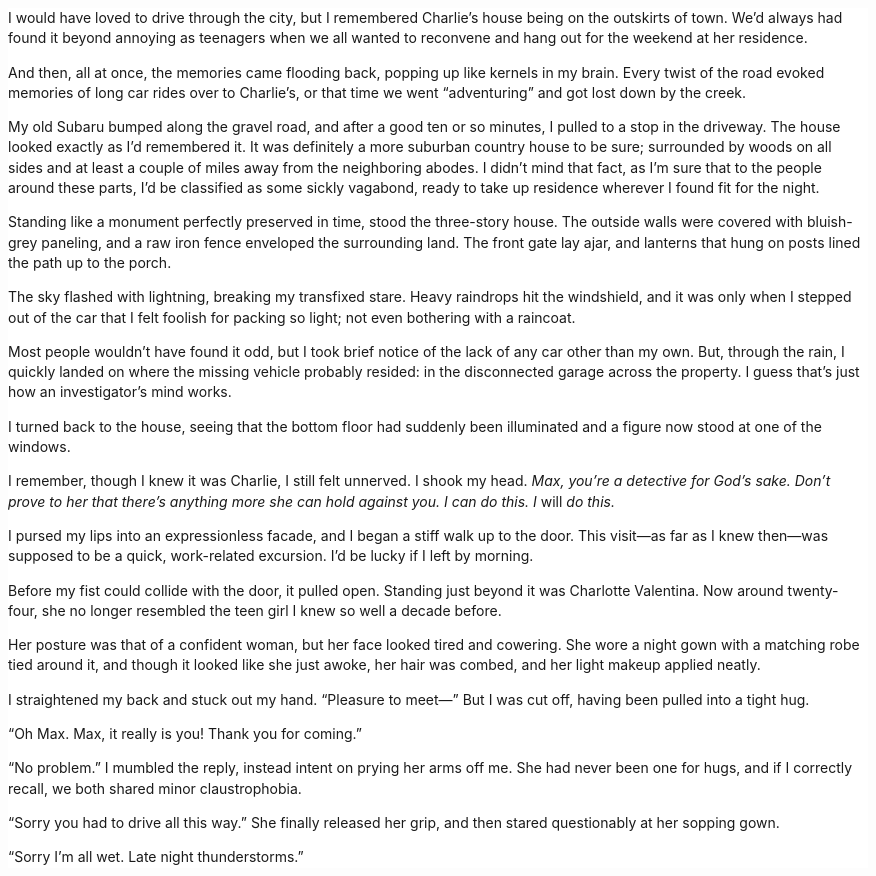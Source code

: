 I would have loved to drive through the city, but I remembered Charlie’s house being on the outskirts of town. We’d always had found it beyond annoying as teenagers when we all wanted to reconvene and hang out for the weekend at her residence.

And then, all at once, the memories came flooding back, popping up like kernels in my brain. Every twist of the road evoked memories of long car rides over to Charlie’s, or that time we went “adventuring” and got lost down by the creek.

My old Subaru bumped along the gravel road, and after a good ten or so minutes, I pulled to a stop in the driveway. The house looked exactly as I’d remembered it. It was definitely a more suburban country house to be sure; surrounded by woods on all sides and at least a couple of miles away from the neighboring abodes. I didn’t mind that fact, as I’m sure that to the people around these parts, I’d be classified as some sickly vagabond, ready to take up residence wherever I found fit for the night.

Standing like a monument perfectly preserved in time, stood the three-story house. The outside walls were covered with bluish-grey paneling, and a raw iron fence enveloped the surrounding land. The front gate lay ajar, and lanterns that hung on posts lined the path up to the porch.

The sky flashed with lightning, breaking my transfixed stare. Heavy raindrops hit the windshield, and it was only when I stepped out of the car that I felt foolish for packing so light; not even bothering with a raincoat.

Most people wouldn’t have found it odd, but I took brief notice of the lack of any car other than my own. But, through the rain, I quickly landed on where the missing vehicle probably resided: in the disconnected garage across the property. I guess that’s just how an investigator’s mind works.

I turned back to the house, seeing that the bottom floor had suddenly been illuminated and a figure now stood at one of the windows.

I remember, though I knew it was Charlie, I still felt unnerved. I shook my head. *Max, you’re a detective for God’s sake. Don’t prove to her that there’s anything more she can hold against you. I can do this. I* will *do this.*

I pursed my lips into an expressionless facade, and I began a stiff walk up to the door. This visit—as far as I knew then—was supposed to be a quick, work-related excursion. I’d be lucky if I left by morning.

Before my fist could collide with the door, it pulled open. Standing just beyond it was Charlotte Valentina. Now around twenty-four, she no longer resembled the teen girl I knew so well a decade before.

Her posture was that of a confident woman, but her face looked tired and cowering. She wore a night gown with a matching robe tied around it, and though it looked like she just awoke, her hair was combed, and her light makeup applied neatly.

I straightened my back and stuck out my hand. “Pleasure to meet—” But I was cut off, having been pulled into a tight hug.

“Oh Max. Max, it really is you! Thank you for coming.”

“No problem.” I mumbled the reply, instead intent on prying her arms off me. She had never been one for hugs, and if I correctly recall, we both shared minor claustrophobia. 

“Sorry you had to drive all this way.” She finally released her grip, and then stared questionably at her sopping gown.

“Sorry I’m all wet. Late night thunderstorms.”
